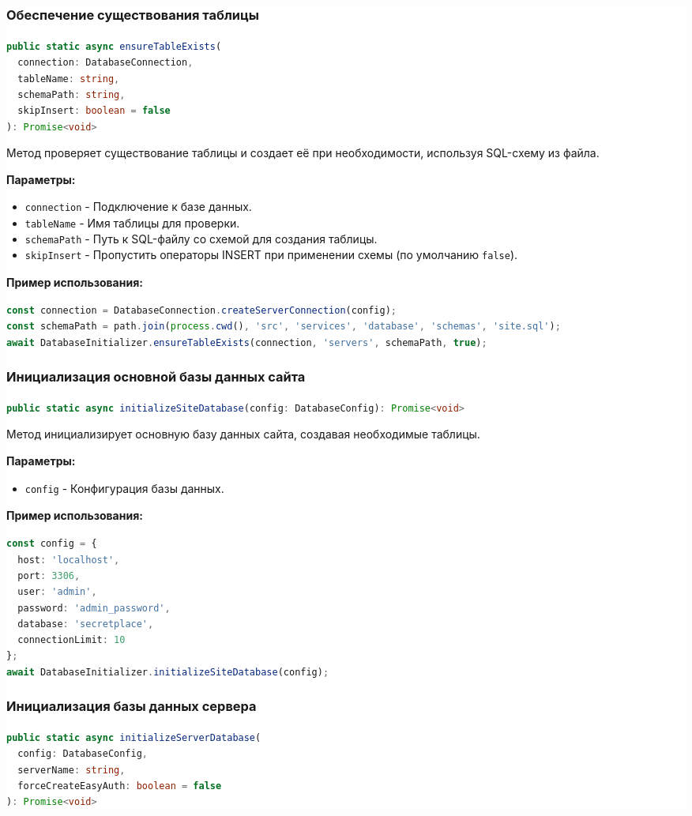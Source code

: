 ### Обеспечение существования таблицы

```typescript
public static async ensureTableExists(
  connection: DatabaseConnection, 
  tableName: string, 
  schemaPath: string, 
  skipInsert: boolean = false
): Promise<void>
```

Метод проверяет существование таблицы и создает её при необходимости, используя SQL-схему из файла.

**Параметры:**
- `connection` - Подключение к базе данных.
- `tableName` - Имя таблицы для проверки.
- `schemaPath` - Путь к SQL-файлу со схемой для создания таблицы.
- `skipInsert` - Пропустить операторы INSERT при применении схемы (по умолчанию `false`).

**Пример использования:**
```typescript
const connection = DatabaseConnection.createServerConnection(config);
const schemaPath = path.join(process.cwd(), 'src', 'services', 'database', 'schemas', 'site.sql');
await DatabaseInitializer.ensureTableExists(connection, 'servers', schemaPath, true);
```

### Инициализация основной базы данных сайта

```typescript
public static async initializeSiteDatabase(config: DatabaseConfig): Promise<void>
```

Метод инициализирует основную базу данных сайта, создавая необходимые таблицы.

**Параметры:**
- `config` - Конфигурация базы данных.

**Пример использования:**
```typescript
const config = {
  host: 'localhost',
  port: 3306,
  user: 'admin',
  password: 'admin_password',
  database: 'secretplace',
  connectionLimit: 10
};
await DatabaseInitializer.initializeSiteDatabase(config);
```

### Инициализация базы данных сервера

```typescript
public static async initializeServerDatabase(
  config: DatabaseConfig, 
  serverName: string,
  forceCreateEasyAuth: boolean = false
): Promise<void>
```
